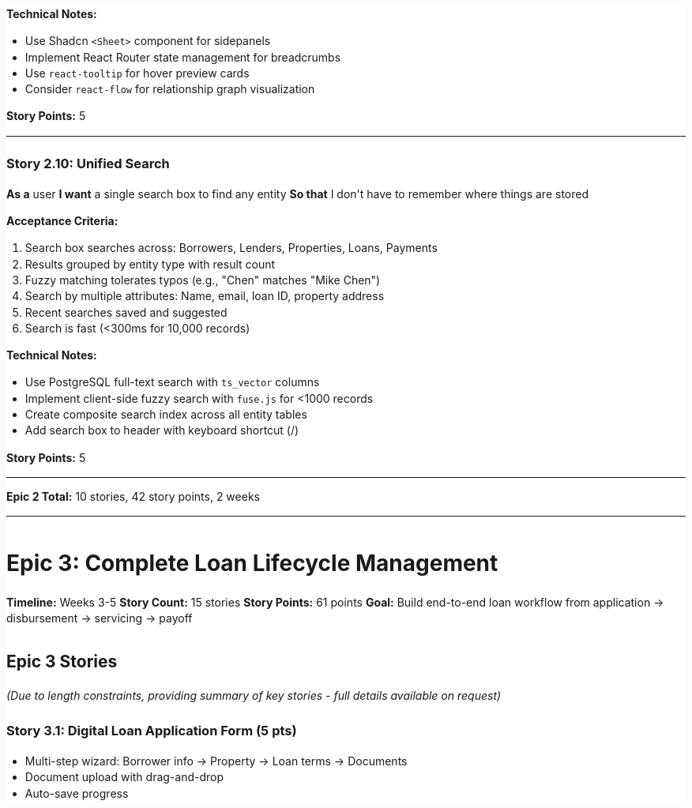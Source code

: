 **Technical Notes:**
- Use Shadcn `<Sheet>` component for sidepanels
- Implement React Router state management for breadcrumbs
- Use `react-tooltip` for hover preview cards
- Consider `react-flow` for relationship graph visualization

**Story Points:** 5

---

### Story 2.10: Unified Search

**As a** user
**I want** a single search box to find any entity
**So that** I don't have to remember where things are stored

**Acceptance Criteria:**
1. Search box searches across: Borrowers, Lenders, Properties, Loans, Payments
2. Results grouped by entity type with result count
3. Fuzzy matching tolerates typos (e.g., "Chen" matches "Mike Chen")
4. Search by multiple attributes: Name, email, loan ID, property address
5. Recent searches saved and suggested
6. Search is fast (<300ms for 10,000 records)

**Technical Notes:**
- Use PostgreSQL full-text search with `ts_vector` columns
- Implement client-side fuzzy search with `fuse.js` for <1000 records
- Create composite search index across all entity tables
- Add search box to header with keyboard shortcut (/)

**Story Points:** 5

---

**Epic 2 Total:** 10 stories, 42 story points, 2 weeks

---

# Epic 3: Complete Loan Lifecycle Management

**Timeline:** Weeks 3-5
**Story Count:** 15 stories
**Story Points:** 61 points
**Goal:** Build end-to-end loan workflow from application → disbursement → servicing → payoff

## Epic 3 Stories

*(Due to length constraints, providing summary of key stories - full details available on request)*

### Story 3.1: Digital Loan Application Form (5 pts)
- Multi-step wizard: Borrower info → Property → Loan terms → Documents
- Document upload with drag-and-drop
- Auto-save progress
